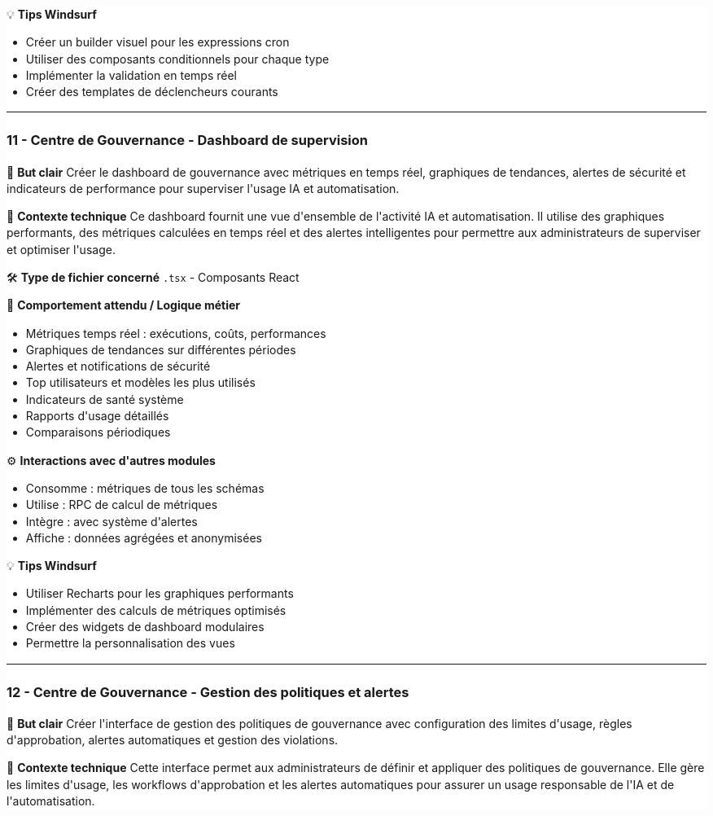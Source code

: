 💡 **Tips Windsurf**
- Créer un builder visuel pour les expressions cron
- Utiliser des composants conditionnels pour chaque type
- Implémenter la validation en temps réel
- Créer des templates de déclencheurs courants

---

### 11 - Centre de Gouvernance - Dashboard de supervision

🎯 **But clair**
Créer le dashboard de gouvernance avec métriques en temps réel, graphiques de tendances, alertes de sécurité et indicateurs de performance pour superviser l'usage IA et automatisation.

🧠 **Contexte technique**
Ce dashboard fournit une vue d'ensemble de l'activité IA et automatisation. Il utilise des graphiques performants, des métriques calculées en temps réel et des alertes intelligentes pour permettre aux administrateurs de superviser et optimiser l'usage.

🛠️ **Type de fichier concerné**
`.tsx` - Composants React

🔄 **Comportement attendu / Logique métier**
- Métriques temps réel : exécutions, coûts, performances
- Graphiques de tendances sur différentes périodes
- Alertes et notifications de sécurité
- Top utilisateurs et modèles les plus utilisés
- Indicateurs de santé système
- Rapports d'usage détaillés
- Comparaisons périodiques

⚙️ **Interactions avec d'autres modules**
- Consomme : métriques de tous les schémas
- Utilise : RPC de calcul de métriques
- Intègre : avec système d'alertes
- Affiche : données agrégées et anonymisées

💡 **Tips Windsurf**
- Utiliser Recharts pour les graphiques performants
- Implémenter des calculs de métriques optimisés
- Créer des widgets de dashboard modulaires
- Permettre la personnalisation des vues

---

### 12 - Centre de Gouvernance - Gestion des politiques et alertes

🎯 **But clair**
Créer l'interface de gestion des politiques de gouvernance avec configuration des limites d'usage, règles d'approbation, alertes automatiques et gestion des violations.

🧠 **Contexte technique**
Cette interface permet aux administrateurs de définir et appliquer des politiques de gouvernance. Elle gère les limites d'usage, les workflows d'approbation et les alertes automatiques pour assurer un usage responsable de l'IA et de l'automatisation.
